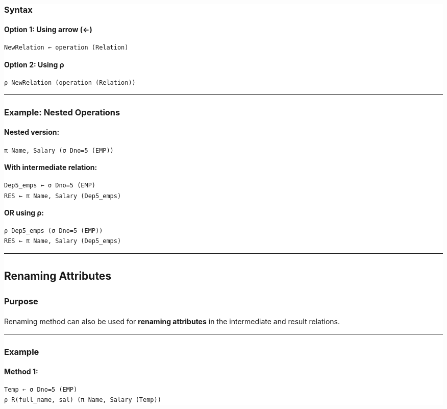 
### Syntax

**Option 1: Using arrow (←)**

```
NewRelation ← operation (Relation)
```

**Option 2: Using ρ**

```
ρ NewRelation (operation (Relation))
```

---

### Example: Nested Operations

**Nested version:**

```
π Name, Salary (σ Dno=5 (EMP))
```

**With intermediate relation:**

```
Dep5_emps ← σ Dno=5 (EMP)
RES ← π Name, Salary (Dep5_emps)
```

**OR using ρ:**

```
ρ Dep5_emps (σ Dno=5 (EMP))
RES ← π Name, Salary (Dep5_emps)
```

---

## Renaming Attributes

### Purpose

Renaming method can also be used for **renaming attributes** in the intermediate and result relations.

---

### Example

**Method 1:**

```
Temp ← σ Dno=5 (EMP)
ρ R(full_name, sal) (π Name, Salary (Temp))
```
